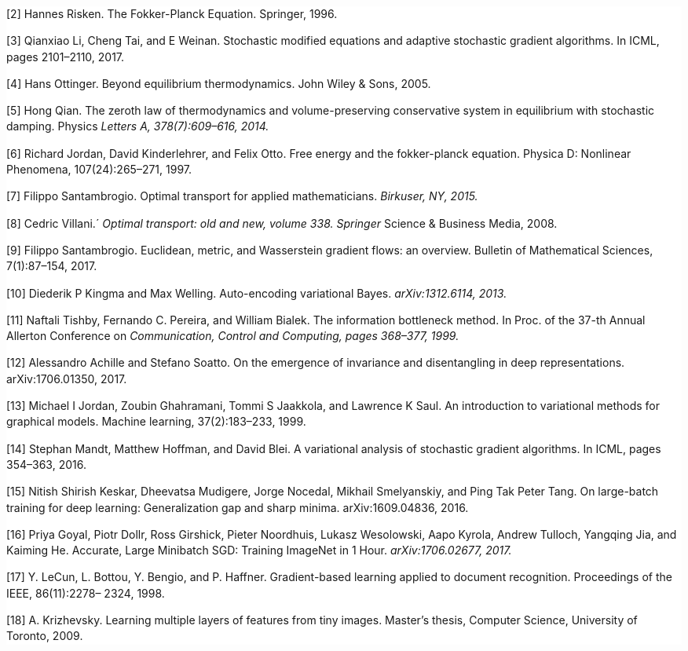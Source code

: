 [2] Hannes Risken. The Fokker-Planck Equation. Springer, 1996.

[3] Qianxiao Li, Cheng Tai, and E Weinan. Stochastic modified equations
and adaptive stochastic gradient algorithms. In ICML, pages 2101–2110,
2017.

[4] Hans Ottinger. Beyond equilibrium thermodynamics. John Wiley & Sons,
2005.

[5] Hong Qian. The zeroth law of thermodynamics and volume-preserving
conservative system in equilibrium with stochastic damping. Physics
_Letters A, 378(7):609–616, 2014._

[6] Richard Jordan, David Kinderlehrer, and Felix Otto. Free energy and
the fokker-planck equation. Physica D: Nonlinear Phenomena, 107(24):265–271, 1997.



[7] Filippo Santambrogio. Optimal transport for applied mathematicians.
_Birkuser, NY, 2015._

[8] Cedric Villani.´ _Optimal transport: old and new, volume 338. Springer_
Science & Business Media, 2008.

[9] Filippo Santambrogio. Euclidean, metric, and Wasserstein gradient flows:
an overview. Bulletin of Mathematical Sciences, 7(1):87–154, 2017.

[10] Diederik P Kingma and Max Welling. Auto-encoding variational Bayes.
_arXiv:1312.6114, 2013._

[11] Naftali Tishby, Fernando C. Pereira, and William Bialek. The information
bottleneck method. In Proc. of the 37-th Annual Allerton Conference on
_Communication, Control and Computing, pages 368–377, 1999._

[12] Alessandro Achille and Stefano Soatto. On the emergence of invariance
and disentangling in deep representations. arXiv:1706.01350, 2017.

[13] Michael I Jordan, Zoubin Ghahramani, Tommi S Jaakkola, and
Lawrence K Saul. An introduction to variational methods for graphical
models. Machine learning, 37(2):183–233, 1999.

[14] Stephan Mandt, Matthew Hoffman, and David Blei. A variational analysis
of stochastic gradient algorithms. In ICML, pages 354–363, 2016.

[15] Nitish Shirish Keskar, Dheevatsa Mudigere, Jorge Nocedal, Mikhail
Smelyanskiy, and Ping Tak Peter Tang. On large-batch training for deep
learning: Generalization gap and sharp minima. arXiv:1609.04836, 2016.

[16] Priya Goyal, Piotr Dollr, Ross Girshick, Pieter Noordhuis, Lukasz
Wesolowski, Aapo Kyrola, Andrew Tulloch, Yangqing Jia, and Kaiming
He. Accurate, Large Minibatch SGD: Training ImageNet in 1 Hour.
_arXiv:1706.02677, 2017._

[17] Y. LeCun, L. Bottou, Y. Bengio, and P. Haffner. Gradient-based learning
applied to document recognition. Proceedings of the IEEE, 86(11):2278–
2324, 1998.

[18] A. Krizhevsky. Learning multiple layers of features from tiny images.
Master’s thesis, Computer Science, University of Toronto, 2009.
